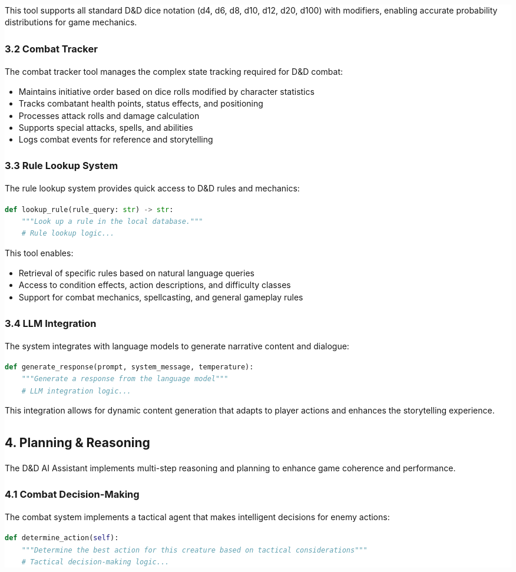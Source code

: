 This tool supports all standard D&D dice notation (d4, d6, d8, d10, d12, d20, d100) with modifiers, enabling accurate probability distributions for game mechanics.

### 3.2 Combat Tracker

The combat tracker tool manages the complex state tracking required for D&D combat:

- Maintains initiative order based on dice rolls modified by character statistics
- Tracks combatant health points, status effects, and positioning
- Processes attack rolls and damage calculation
- Supports special attacks, spells, and abilities
- Logs combat events for reference and storytelling

### 3.3 Rule Lookup System

The rule lookup system provides quick access to D&D rules and mechanics:

```python
def lookup_rule(rule_query: str) -> str:
    """Look up a rule in the local database."""
    # Rule lookup logic...
```

This tool enables:
- Retrieval of specific rules based on natural language queries
- Access to condition effects, action descriptions, and difficulty classes
- Support for combat mechanics, spellcasting, and general gameplay rules

### 3.4 LLM Integration

The system integrates with language models to generate narrative content and dialogue:

```python
def generate_response(prompt, system_message, temperature):
    """Generate a response from the language model"""
    # LLM integration logic...
```

This integration allows for dynamic content generation that adapts to player actions and enhances the storytelling experience.

## 4. Planning & Reasoning

The D&D AI Assistant implements multi-step reasoning and planning to enhance game coherence and performance.

### 4.1 Combat Decision-Making

The combat system implements a tactical agent that makes intelligent decisions for enemy actions:

```python
def determine_action(self):
    """Determine the best action for this creature based on tactical considerations"""
    # Tactical decision-making logic...
```
